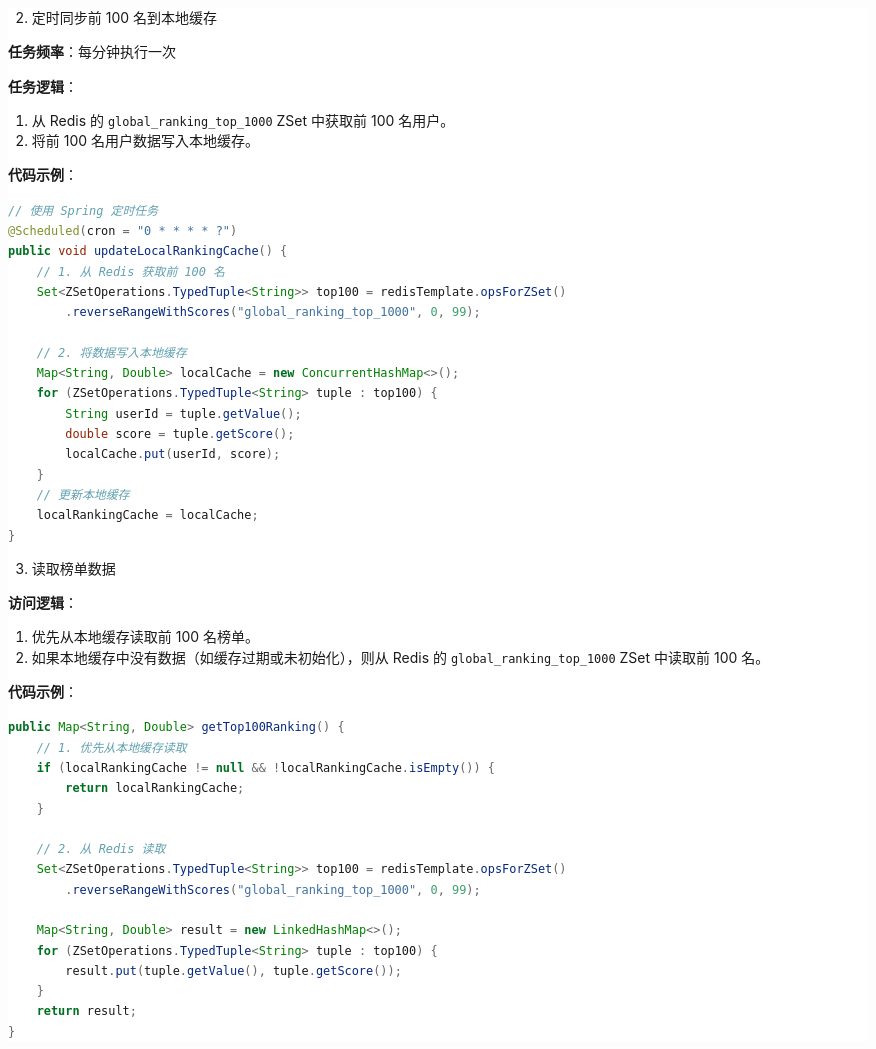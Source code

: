 ```java
```

2. 定时同步前 100 名到本地缓存

**任务频率**：每分钟执行一次

**任务逻辑**：

1. 从 Redis 的 `global_ranking_top_1000` ZSet 中获取前 100 名用户。
2. 将前 100 名用户数据写入本地缓存。

**代码示例**：

```java
// 使用 Spring 定时任务
@Scheduled(cron = "0 * * * * ?")
public void updateLocalRankingCache() {
    // 1. 从 Redis 获取前 100 名
    Set<ZSetOperations.TypedTuple<String>> top100 = redisTemplate.opsForZSet()
        .reverseRangeWithScores("global_ranking_top_1000", 0, 99);

    // 2. 将数据写入本地缓存
    Map<String, Double> localCache = new ConcurrentHashMap<>();
    for (ZSetOperations.TypedTuple<String> tuple : top100) {
        String userId = tuple.getValue();
        double score = tuple.getScore();
        localCache.put(userId, score);
    }
    // 更新本地缓存
    localRankingCache = localCache;
}
```

3. 读取榜单数据

**访问逻辑**：

1. 优先从本地缓存读取前 100 名榜单。
2. 如果本地缓存中没有数据（如缓存过期或未初始化），则从 Redis 的 `global_ranking_top_1000` ZSet 中读取前 100 名。

**代码示例**：

```java
public Map<String, Double> getTop100Ranking() {
    // 1. 优先从本地缓存读取
    if (localRankingCache != null && !localRankingCache.isEmpty()) {
        return localRankingCache;
    }

    // 2. 从 Redis 读取
    Set<ZSetOperations.TypedTuple<String>> top100 = redisTemplate.opsForZSet()
        .reverseRangeWithScores("global_ranking_top_1000", 0, 99);

    Map<String, Double> result = new LinkedHashMap<>();
    for (ZSetOperations.TypedTuple<String> tuple : top100) {
        result.put(tuple.getValue(), tuple.getScore());
    }
    return result;
}
```
